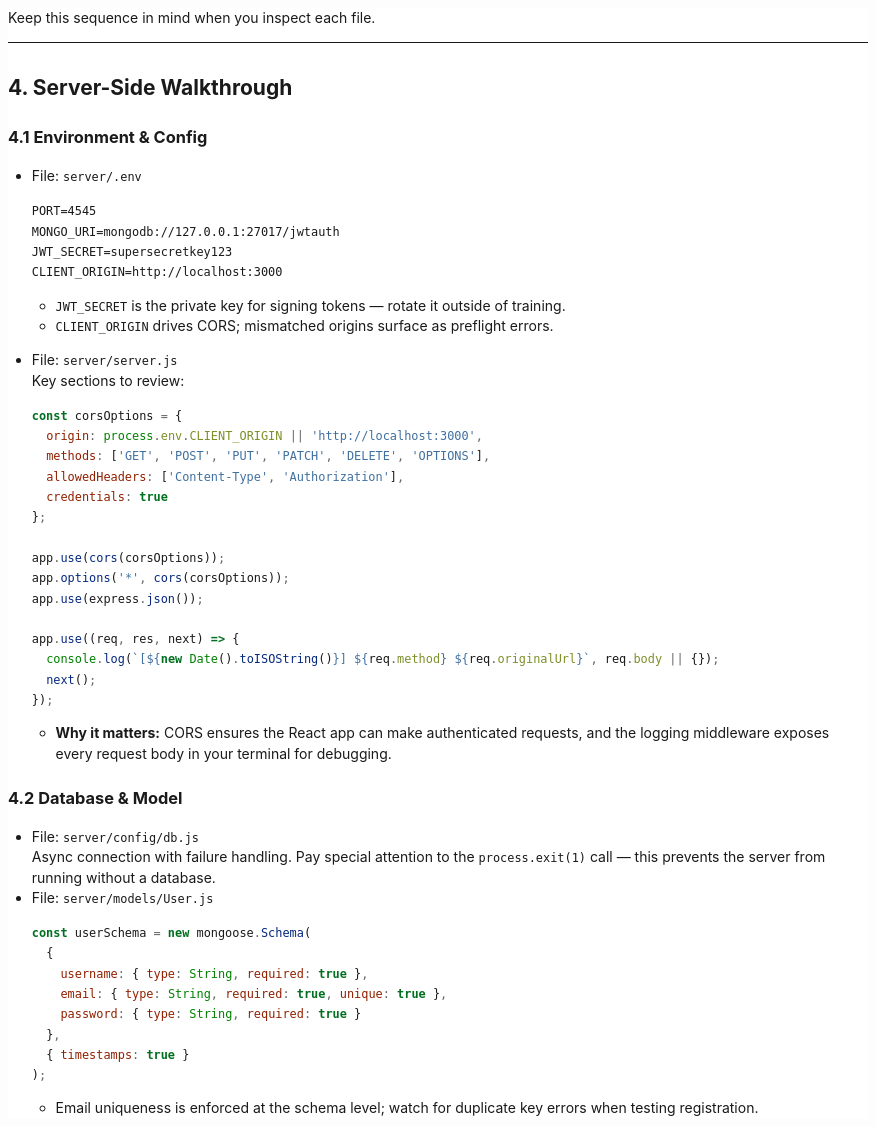 Keep this sequence in mind when you inspect each file.

---

## 4. Server-Side Walkthrough

### 4.1 Environment & Config
- File: `server/.env`  
  ```
  PORT=4545
  MONGO_URI=mongodb://127.0.0.1:27017/jwtauth
  JWT_SECRET=supersecretkey123
  CLIENT_ORIGIN=http://localhost:3000
  ```
  - `JWT_SECRET` is the private key for signing tokens — rotate it outside of training.
  - `CLIENT_ORIGIN` drives CORS; mismatched origins surface as preflight errors.

- File: `server/server.js`  
  Key sections to review:
  ```js
  const corsOptions = {
    origin: process.env.CLIENT_ORIGIN || 'http://localhost:3000',
    methods: ['GET', 'POST', 'PUT', 'PATCH', 'DELETE', 'OPTIONS'],
    allowedHeaders: ['Content-Type', 'Authorization'],
    credentials: true
  };

  app.use(cors(corsOptions));
  app.options('*', cors(corsOptions));
  app.use(express.json());

  app.use((req, res, next) => {
    console.log(`[${new Date().toISOString()}] ${req.method} ${req.originalUrl}`, req.body || {});
    next();
  });
  ```
  - **Why it matters:** CORS ensures the React app can make authenticated requests, and the logging middleware exposes every request body in your terminal for debugging.

### 4.2 Database & Model
- File: `server/config/db.js`  
  Async connection with failure handling. Pay special attention to the `process.exit(1)` call — this prevents the server from running without a database.
- File: `server/models/User.js`  
  ```js
  const userSchema = new mongoose.Schema(
    {
      username: { type: String, required: true },
      email: { type: String, required: true, unique: true },
      password: { type: String, required: true }
    },
    { timestamps: true }
  );
  ```
  - Email uniqueness is enforced at the schema level; watch for duplicate key errors when testing registration.
